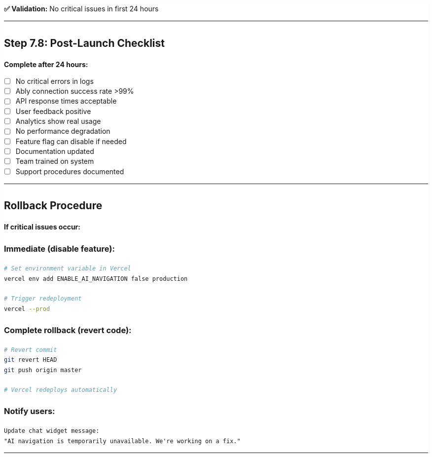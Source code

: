 **✅ Validation:** No critical issues in first 24 hours

---

## Step 7.8: Post-Launch Checklist

**Complete after 24 hours:**

- [ ] No critical errors in logs
- [ ] Ably connection success rate >99%
- [ ] API response times acceptable
- [ ] User feedback positive
- [ ] Analytics show real usage
- [ ] No performance degradation
- [ ] Feature flag can disable if needed
- [ ] Documentation updated
- [ ] Team trained on system
- [ ] Support procedures documented

---

## Rollback Procedure

**If critical issues occur:**

### Immediate (disable feature):

```bash
# Set environment variable in Vercel
vercel env add ENABLE_AI_NAVIGATION false production

# Trigger redeployment
vercel --prod
```

### Complete rollback (revert code):

```bash
# Revert commit
git revert HEAD
git push origin master

# Vercel redeploys automatically
```

### Notify users:

```
Update chat widget message:
"AI navigation is temporarily unavailable. We're working on a fix."
```

---
